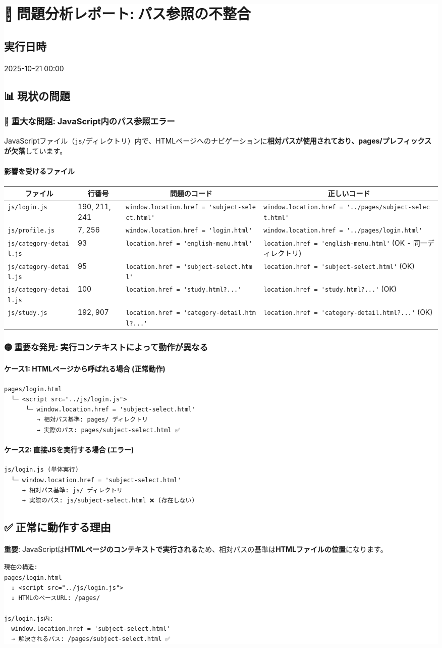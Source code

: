 # 🚨 問題分析レポート: パス参照の不整合

## 実行日時
2025-10-21 00:00

## 📊 現状の問題

### 🔴 重大な問題: JavaScript内のパス参照エラー

JavaScriptファイル（`js/`ディレクトリ）内で、HTMLページへのナビゲーションに**相対パスが使用されており、pages/プレフィックスが欠落**しています。

#### 影響を受けるファイル

| ファイル | 行番号 | 問題のコード | 正しいコード |
|---------|--------|-------------|-------------|
| `js/login.js` | 190, 211, 241 | `window.location.href = 'subject-select.html'` | `window.location.href = '../pages/subject-select.html'` |
| `js/profile.js` | 7, 256 | `window.location.href = 'login.html'` | `window.location.href = '../pages/login.html'` |
| `js/category-detail.js` | 93 | `location.href = 'english-menu.html'` | `location.href = 'english-menu.html'` (OK - 同一ディレクトリ) |
| `js/category-detail.js` | 95 | `location.href = 'subject-select.html'` | `location.href = 'subject-select.html'` (OK) |
| `js/category-detail.js` | 100 | `location.href = 'study.html?...'` | `location.href = 'study.html?...'` (OK) |
| `js/study.js` | 192, 907 | `location.href = 'category-detail.html?...'` | `location.href = 'category-detail.html?...'` (OK) |

### 🟡 重要な発見: 実行コンテキストによって動作が異なる

#### ケース1: HTMLページから呼ばれる場合 (正常動作)
```
pages/login.html
  └─ <script src="../js/login.js">
      └─ window.location.href = 'subject-select.html'
         → 相対パス基準: pages/ ディレクトリ
         → 実際のパス: pages/subject-select.html ✅
```

#### ケース2: 直接JSを実行する場合 (エラー)
```
js/login.js (単体実行)
  └─ window.location.href = 'subject-select.html'
     → 相対パス基準: js/ ディレクトリ
     → 実際のパス: js/subject-select.html ❌ (存在しない)
```

## ✅ 正常に動作する理由

**重要**: JavaScriptは**HTMLページのコンテキストで実行される**ため、相対パスの基準は**HTMLファイルの位置**になります。

```
現在の構造:
pages/login.html
  ↓ <script src="../js/login.js">
  ↓ HTMLのベースURL: /pages/

js/login.js内:
  window.location.href = 'subject-select.html'
  → 解決されるパス: /pages/subject-select.html ✅
```
